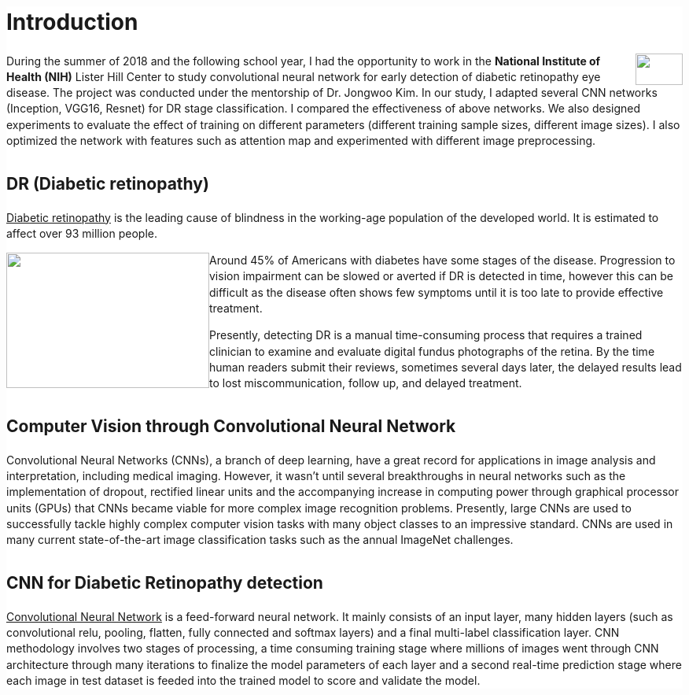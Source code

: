 # Introduction 

<img align = "right" src="image/NIH.png" width="60" height="40" />

During the summer of 2018 and the following school year, I had the opportunity to work in the **National Institute of Health (NIH)** Lister Hill Center to study convolutional neural network for early detection of diabetic retinopathy eye disease. The project was conducted under the mentorship of Dr. Jongwoo Kim.  In our study, I adapted several CNN networks (Inception, VGG16, Resnet) for DR stage classification.  I compared the effectiveness of above networks.  We also designed experiments to evaluate the effect of training on different parameters (different training sample sizes, different image sizes).  I also optimized the network with features such as attention map and experimented with different image preprocessing.

## DR (Diabetic retinopathy)

[Diabetic retinopathy](http://en.wikipedia.org/wiki/Diabetic_retinopathy) is the leading cause of blindness in the working-age population of the developed world. It is estimated to affect over 93 million people.

<img align = "left" src="image/1000_left.jpeg" width="258" height="172" />

Around 45% of Americans with diabetes have some stages of the disease. Progression to vision impairment can be slowed or averted if DR is detected in time, however this can be difficult as the disease often shows few symptoms until it is too late to provide effective treatment.

Presently, detecting DR is a manual time-consuming process that requires a trained clinician to examine and evaluate digital fundus photographs of the retina. By the time human readers submit their reviews, sometimes several days later, the delayed results lead to lost miscommunication, follow up, and delayed treatment.

## Computer Vision through Convolutional Neural Network

Convolutional Neural Networks (CNNs), a branch of deep learning, have a great record for applications in image analysis and interpretation, including medical imaging. However, it wasn’t until several breakthroughs in neural networks such as the implementation of dropout, rectified linear units and the accompanying increase in computing power through graphical processor units (GPUs) that CNNs became viable for more complex image recognition problems. Presently, large CNNs are used to successfully tackle highly complex computer vision tasks with many object classes to an impressive standard. CNNs are used in many current state-of-the-art image classification tasks such as the annual ImageNet challenges.

## CNN for Diabetic Retinopathy detection

[Convolutional Neural Network](https://en.wikipedia.org/wiki/Convolutional_neural_network) is a feed-forward neural network.  It mainly consists of an input layer, many hidden layers (such as convolutional relu, pooling, flatten, fully connected and softmax layers) and a final multi-label classification layer. CNN methodology involves two stages of processing, a time consuming training stage where millions of images went through CNN architecture through many iterations to finalize the model parameters of each layer and a second real-time prediction stage where each image in test dataset is feeded into the trained model to score and validate the model.

